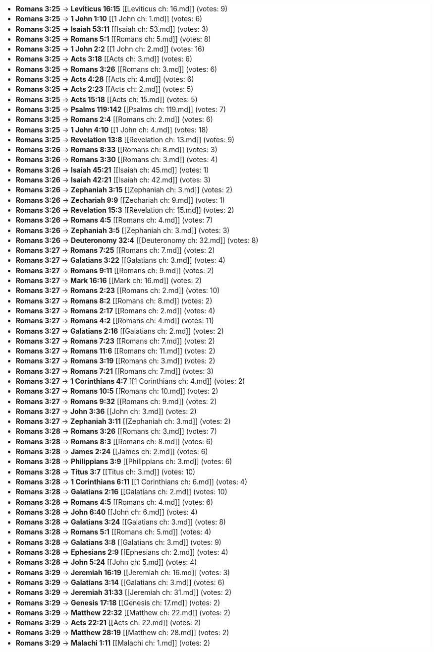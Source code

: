 - **Romans 3:25** → **Leviticus 16:15** [[Leviticus ch: 16.md]] (votes: 9)
- **Romans 3:25** → **1 John 1:10** [[1 John ch: 1.md]] (votes: 6)
- **Romans 3:25** → **Isaiah 53:11** [[Isaiah ch: 53.md]] (votes: 3)
- **Romans 3:25** → **Romans 5:1** [[Romans ch: 5.md]] (votes: 8)
- **Romans 3:25** → **1 John 2:2** [[1 John ch: 2.md]] (votes: 16)
- **Romans 3:25** → **Acts 3:18** [[Acts ch: 3.md]] (votes: 6)
- **Romans 3:25** → **Romans 3:26** [[Romans ch: 3.md]] (votes: 6)
- **Romans 3:25** → **Acts 4:28** [[Acts ch: 4.md]] (votes: 6)
- **Romans 3:25** → **Acts 2:23** [[Acts ch: 2.md]] (votes: 5)
- **Romans 3:25** → **Acts 15:18** [[Acts ch: 15.md]] (votes: 5)
- **Romans 3:25** → **Psalms 119:142** [[Psalms ch: 119.md]] (votes: 7)
- **Romans 3:25** → **Romans 2:4** [[Romans ch: 2.md]] (votes: 6)
- **Romans 3:25** → **1 John 4:10** [[1 John ch: 4.md]] (votes: 18)
- **Romans 3:25** → **Revelation 13:8** [[Revelation ch: 13.md]] (votes: 9)
- **Romans 3:26** → **Romans 8:33** [[Romans ch: 8.md]] (votes: 3)
- **Romans 3:26** → **Romans 3:30** [[Romans ch: 3.md]] (votes: 4)
- **Romans 3:26** → **Isaiah 45:21** [[Isaiah ch: 45.md]] (votes: 1)
- **Romans 3:26** → **Isaiah 42:21** [[Isaiah ch: 42.md]] (votes: 3)
- **Romans 3:26** → **Zephaniah 3:15** [[Zephaniah ch: 3.md]] (votes: 2)
- **Romans 3:26** → **Zechariah 9:9** [[Zechariah ch: 9.md]] (votes: 1)
- **Romans 3:26** → **Revelation 15:3** [[Revelation ch: 15.md]] (votes: 2)
- **Romans 3:26** → **Romans 4:5** [[Romans ch: 4.md]] (votes: 7)
- **Romans 3:26** → **Zephaniah 3:5** [[Zephaniah ch: 3.md]] (votes: 3)
- **Romans 3:26** → **Deuteronomy 32:4** [[Deuteronomy ch: 32.md]] (votes: 8)
- **Romans 3:27** → **Romans 7:25** [[Romans ch: 7.md]] (votes: 2)
- **Romans 3:27** → **Galatians 3:22** [[Galatians ch: 3.md]] (votes: 4)
- **Romans 3:27** → **Romans 9:11** [[Romans ch: 9.md]] (votes: 2)
- **Romans 3:27** → **Mark 16:16** [[Mark ch: 16.md]] (votes: 2)
- **Romans 3:27** → **Romans 2:23** [[Romans ch: 2.md]] (votes: 10)
- **Romans 3:27** → **Romans 8:2** [[Romans ch: 8.md]] (votes: 2)
- **Romans 3:27** → **Romans 2:17** [[Romans ch: 2.md]] (votes: 4)
- **Romans 3:27** → **Romans 4:2** [[Romans ch: 4.md]] (votes: 11)
- **Romans 3:27** → **Galatians 2:16** [[Galatians ch: 2.md]] (votes: 2)
- **Romans 3:27** → **Romans 7:23** [[Romans ch: 7.md]] (votes: 2)
- **Romans 3:27** → **Romans 11:6** [[Romans ch: 11.md]] (votes: 2)
- **Romans 3:27** → **Romans 3:19** [[Romans ch: 3.md]] (votes: 2)
- **Romans 3:27** → **Romans 7:21** [[Romans ch: 7.md]] (votes: 3)
- **Romans 3:27** → **1 Corinthians 4:7** [[1 Corinthians ch: 4.md]] (votes: 2)
- **Romans 3:27** → **Romans 10:5** [[Romans ch: 10.md]] (votes: 2)
- **Romans 3:27** → **Romans 9:32** [[Romans ch: 9.md]] (votes: 2)
- **Romans 3:27** → **John 3:36** [[John ch: 3.md]] (votes: 2)
- **Romans 3:27** → **Zephaniah 3:11** [[Zephaniah ch: 3.md]] (votes: 2)
- **Romans 3:28** → **Romans 3:26** [[Romans ch: 3.md]] (votes: 7)
- **Romans 3:28** → **Romans 8:3** [[Romans ch: 8.md]] (votes: 6)
- **Romans 3:28** → **James 2:24** [[James ch: 2.md]] (votes: 6)
- **Romans 3:28** → **Philippians 3:9** [[Philippians ch: 3.md]] (votes: 6)
- **Romans 3:28** → **Titus 3:7** [[Titus ch: 3.md]] (votes: 10)
- **Romans 3:28** → **1 Corinthians 6:11** [[1 Corinthians ch: 6.md]] (votes: 4)
- **Romans 3:28** → **Galatians 2:16** [[Galatians ch: 2.md]] (votes: 10)
- **Romans 3:28** → **Romans 4:5** [[Romans ch: 4.md]] (votes: 6)
- **Romans 3:28** → **John 6:40** [[John ch: 6.md]] (votes: 4)
- **Romans 3:28** → **Galatians 3:24** [[Galatians ch: 3.md]] (votes: 8)
- **Romans 3:28** → **Romans 5:1** [[Romans ch: 5.md]] (votes: 4)
- **Romans 3:28** → **Galatians 3:8** [[Galatians ch: 3.md]] (votes: 9)
- **Romans 3:28** → **Ephesians 2:9** [[Ephesians ch: 2.md]] (votes: 4)
- **Romans 3:28** → **John 5:24** [[John ch: 5.md]] (votes: 4)
- **Romans 3:29** → **Jeremiah 16:19** [[Jeremiah ch: 16.md]] (votes: 3)
- **Romans 3:29** → **Galatians 3:14** [[Galatians ch: 3.md]] (votes: 6)
- **Romans 3:29** → **Jeremiah 31:33** [[Jeremiah ch: 31.md]] (votes: 2)
- **Romans 3:29** → **Genesis 17:18** [[Genesis ch: 17.md]] (votes: 2)
- **Romans 3:29** → **Matthew 22:32** [[Matthew ch: 22.md]] (votes: 2)
- **Romans 3:29** → **Acts 22:21** [[Acts ch: 22.md]] (votes: 2)
- **Romans 3:29** → **Matthew 28:19** [[Matthew ch: 28.md]] (votes: 2)
- **Romans 3:29** → **Malachi 1:11** [[Malachi ch: 1.md]] (votes: 2)